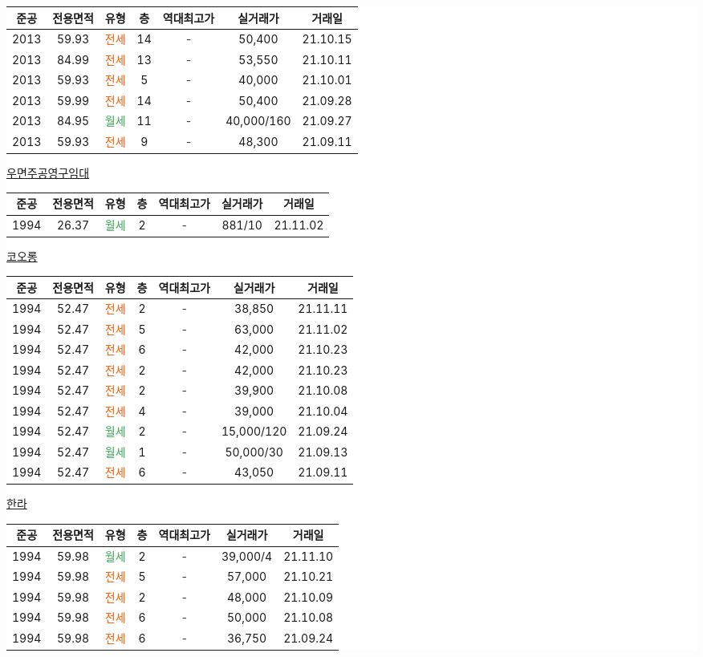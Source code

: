 |준공|전용면적|유형|층|역대최고가|실거래가|거래일|
|:---:|:---:|:---:|:---:|:---:|:---:|:---:|
|2013|59.93|<span style="color:#FF5A00">전세</span>|14|<span style="color:#444444">-</span>|50,400|21.10.15|
|2013|84.99|<span style="color:#FF5A00">전세</span>|13|<span style="color:#444444">-</span>|53,550|21.10.11|
|2013|59.93|<span style="color:#FF5A00">전세</span>|5|<span style="color:#444444">-</span>|40,000|21.10.01|
|2013|59.99|<span style="color:#FF5A00">전세</span>|14|<span style="color:#444444">-</span>|50,400|21.09.28|
|2013|84.95|<span style="color:#34A853">월세</span>|11|<span style="color:#444444">-</span>|40,000/160|21.09.27|
|2013|59.93|<span style="color:#FF5A00">전세</span>|9|<span style="color:#444444">-</span>|48,300|21.09.11|

[우면주공영구임대](https://search.naver.com/search.naver?query=%EC%9A%B0%EB%A9%B4%EC%A3%BC%EA%B3%B5%EC%98%81%EA%B5%AC%EC%9E%84%EB%8C%80)

|준공|전용면적|유형|층|역대최고가|실거래가|거래일|
|:---:|:---:|:---:|:---:|:---:|:---:|:---:|
|1994|26.37|<span style="color:#34A853">월세</span>|2|<span style="color:#444444">-</span>|881/10|21.11.02|

[코오롱](https://search.naver.com/search.naver?query=%EC%BD%94%EC%98%A4%EB%A1%B1)

|준공|전용면적|유형|층|역대최고가|실거래가|거래일|
|:---:|:---:|:---:|:---:|:---:|:---:|:---:|
|1994|52.47|<span style="color:#FF5A00">전세</span>|2|<span style="color:#444444">-</span>|38,850|21.11.11|
|1994|52.47|<span style="color:#FF5A00">전세</span>|5|<span style="color:#444444">-</span>|63,000|21.11.02|
|1994|52.47|<span style="color:#FF5A00">전세</span>|6|<span style="color:#444444">-</span>|42,000|21.10.23|
|1994|52.47|<span style="color:#FF5A00">전세</span>|2|<span style="color:#444444">-</span>|42,000|21.10.23|
|1994|52.47|<span style="color:#FF5A00">전세</span>|2|<span style="color:#444444">-</span>|39,900|21.10.08|
|1994|52.47|<span style="color:#FF5A00">전세</span>|4|<span style="color:#444444">-</span>|39,000|21.10.04|
|1994|52.47|<span style="color:#34A853">월세</span>|2|<span style="color:#444444">-</span>|15,000/120|21.09.24|
|1994|52.47|<span style="color:#34A853">월세</span>|1|<span style="color:#444444">-</span>|50,000/30|21.09.13|
|1994|52.47|<span style="color:#FF5A00">전세</span>|6|<span style="color:#444444">-</span>|43,050|21.09.11|

[한라](https://search.naver.com/search.naver?query=%ED%95%9C%EB%9D%BC)

|준공|전용면적|유형|층|역대최고가|실거래가|거래일|
|:---:|:---:|:---:|:---:|:---:|:---:|:---:|
|1994|59.98|<span style="color:#34A853">월세</span>|2|<span style="color:#444444">-</span>|39,000/4|21.11.10|
|1994|59.98|<span style="color:#FF5A00">전세</span>|5|<span style="color:#444444">-</span>|57,000|21.10.21|
|1994|59.98|<span style="color:#FF5A00">전세</span>|2|<span style="color:#444444">-</span>|48,000|21.10.09|
|1994|59.98|<span style="color:#FF5A00">전세</span>|6|<span style="color:#444444">-</span>|50,000|21.10.08|
|1994|59.98|<span style="color:#FF5A00">전세</span>|6|<span style="color:#444444">-</span>|36,750|21.09.24|

